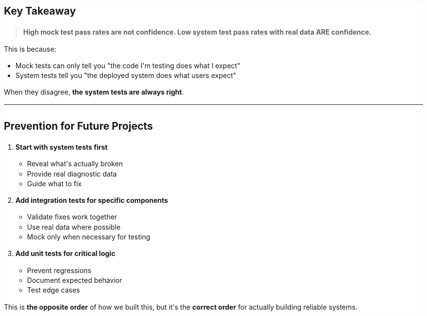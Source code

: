 
## Key Takeaway

> **High mock test pass rates are not confidence. Low system test pass rates with real data ARE confidence.**

This is because:
- Mock tests can only tell you "the code I'm testing does what I expect"
- System tests tell you "the deployed system does what users expect"

When they disagree, **the system tests are always right**.

---

## Prevention for Future Projects

1. **Start with system tests first**
   - Reveal what's actually broken
   - Provide real diagnostic data
   - Guide what to fix

2. **Add integration tests for specific components**
   - Validate fixes work together
   - Use real data where possible
   - Mock only when necessary for testing

3. **Add unit tests for critical logic**
   - Prevent regressions
   - Document expected behavior
   - Test edge cases

This is **the opposite order** of how we built this, but it's the **correct order** for actually building reliable systems.

